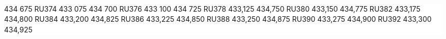    </td>
  </tr>
  <tr>
   <td>434 675 
   </td>
   <td>RU374 433 075
   </td>
  </tr>
  <tr>
   <td>434 700 
   </td>
   <td>RU376 433 100
   </td>
  </tr>
  <tr>
   <td>434 725 
   </td>
   <td>RU378 433,125
   </td>
  </tr>
  <tr>
   <td>434,750 
   </td>
   <td>RU380 433,150
   </td>
  </tr>
  <tr>
   <td>434,775 
   </td>
   <td>RU382 433,175
   </td>
  </tr>
  <tr>
   <td>434,800 
   </td>
   <td>RU384 433,200
   </td>
  </tr>
  <tr>
   <td>434,825 
   </td>
   <td>RU386 433,225
   </td>
  </tr>
  <tr>
   <td>434,850 
   </td>
   <td>RU388 433,250
   </td>
  </tr>
  <tr>
   <td>434,875 
   </td>
   <td>RU390 433,275
   </td>
  </tr>
  <tr>
   <td>434,900 
   </td>
   <td>RU392 433,300
   </td>
  </tr>
  <tr>
   <td>434,925 